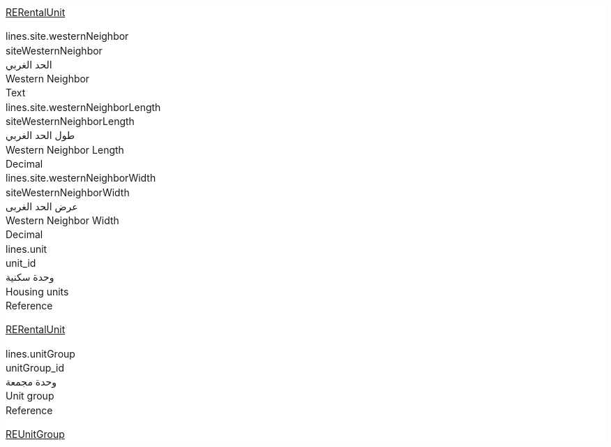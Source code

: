  [RERentalUnit](/modules/realestate/RERentalUnit.md) 
</div>
</div>

<div class="row searchable" id="lines.site.westernNeighbor">
<div class="cell" data-label="Property">lines.site.westernNeighbor</div>
<div class="cell" data-label="Column">siteWesternNeighbor</div>
<div class="cell" data-label="Arabic">الحد الغربي</div>
<div class="cell" data-label="English">Western Neighbor</div>
<div class="cell" data-label="Type">Text</div>

</div>

<div class="row searchable" id="lines.site.westernNeighborLength">
<div class="cell" data-label="Property">lines.site.westernNeighborLength</div>
<div class="cell" data-label="Column">siteWesternNeighborLength</div>
<div class="cell" data-label="Arabic">طول الحد الغربي</div>
<div class="cell" data-label="English">Western Neighbor Length</div>
<div class="cell" data-label="Type">Decimal</div>

</div>

<div class="row searchable" id="lines.site.westernNeighborWidth">
<div class="cell" data-label="Property">lines.site.westernNeighborWidth</div>
<div class="cell" data-label="Column">siteWesternNeighborWidth</div>
<div class="cell" data-label="Arabic">عرض الحد الغربى</div>
<div class="cell" data-label="English">Western Neighbor Width</div>
<div class="cell" data-label="Type">Decimal</div>

</div>

<div class="row searchable" id="lines.unit">
<div class="cell" data-label="Property">lines.unit</div>
<div class="cell" data-label="Column">unit_id</div>
<div class="cell" data-label="Arabic">وحدة سكنية</div>
<div class="cell" data-label="English">Housing units</div>
<div class="cell" data-label="Type">Reference</div>
<div class="cell" data-label="Foreign Table">

 [RERentalUnit](/modules/realestate/RERentalUnit.md) 
</div>
</div>

<div class="row searchable" id="lines.unitGroup">
<div class="cell" data-label="Property">lines.unitGroup</div>
<div class="cell" data-label="Column">unitGroup_id</div>
<div class="cell" data-label="Arabic">وحدة مجمعة</div>
<div class="cell" data-label="English">Unit group</div>
<div class="cell" data-label="Type">Reference</div>
<div class="cell" data-label="Foreign Table">

 [REUnitGroup](/modules/realestate/REUnitGroup.md) 
</div>
</div>


</div>
</div>

